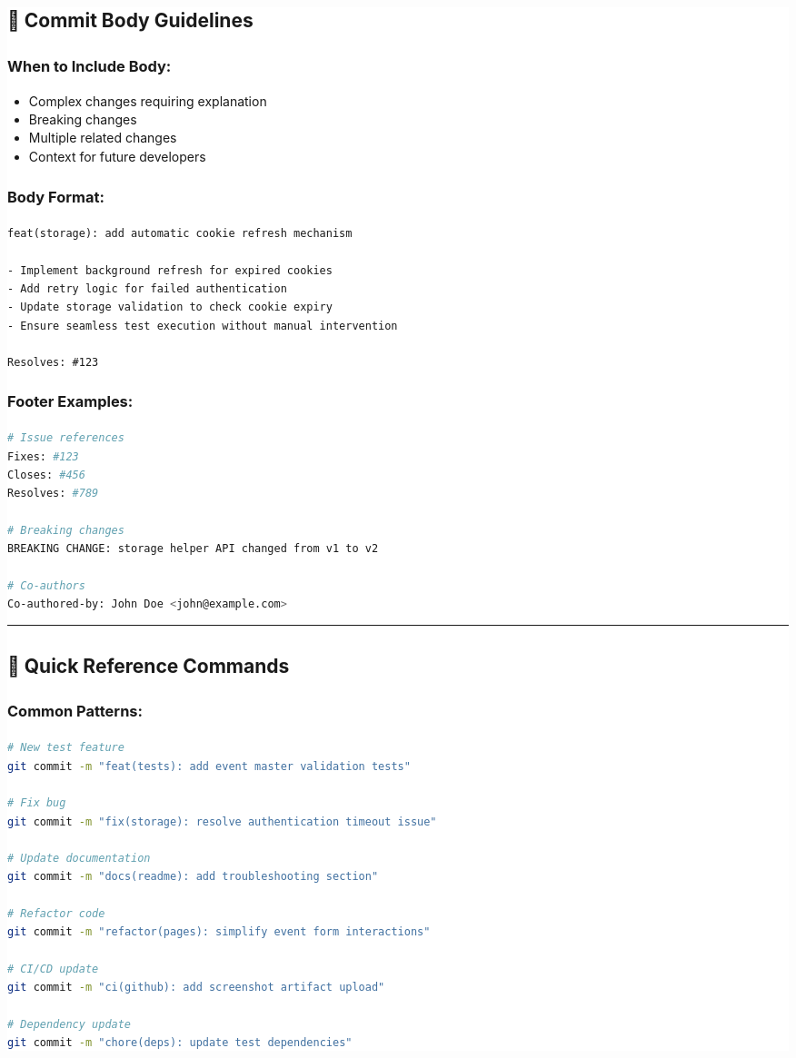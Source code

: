 ## 🔧 **Commit Body Guidelines**

### **When to Include Body:**
- Complex changes requiring explanation
- Breaking changes
- Multiple related changes
- Context for future developers

### **Body Format:**
```
feat(storage): add automatic cookie refresh mechanism

- Implement background refresh for expired cookies
- Add retry logic for failed authentication
- Update storage validation to check cookie expiry
- Ensure seamless test execution without manual intervention

Resolves: #123
```

### **Footer Examples:**
```bash
# Issue references
Fixes: #123
Closes: #456
Resolves: #789

# Breaking changes
BREAKING CHANGE: storage helper API changed from v1 to v2

# Co-authors
Co-authored-by: John Doe <john@example.com>
```

---

## 🚀 **Quick Reference Commands**

### **Common Patterns:**
```bash
# New test feature
git commit -m "feat(tests): add event master validation tests"

# Fix bug
git commit -m "fix(storage): resolve authentication timeout issue"

# Update documentation
git commit -m "docs(readme): add troubleshooting section"

# Refactor code
git commit -m "refactor(pages): simplify event form interactions"

# CI/CD update
git commit -m "ci(github): add screenshot artifact upload"

# Dependency update
git commit -m "chore(deps): update test dependencies"
```
